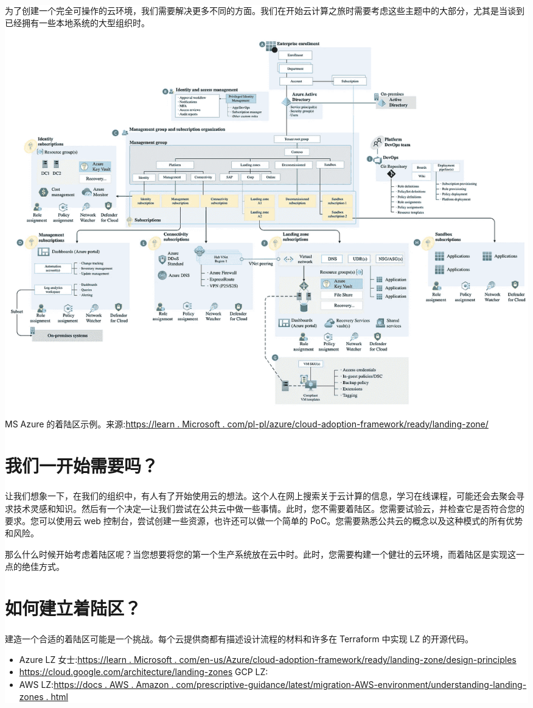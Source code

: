 为了创建一个完全可操作的云环境，我们需要解决更多不同的方面。我们在开始云计算之旅时需要考虑这些主题中的大部分，尤其是当谈到已经拥有一些本地系统的大型组织时。

![](img/de6cc1a59da02e22de3681d10b7b1d77.png)

MS Azure 的着陆区示例。来源:[https://learn . Microsoft . com/pl-pl/azure/cloud-adoption-framework/ready/landing-zone/](https://learn.microsoft.com/pl-pl/azure/cloud-adoption-framework/ready/landing-zone/)

# 我们一开始需要吗？

让我们想象一下，在我们的组织中，有人有了开始使用云的想法。这个人在网上搜索关于云计算的信息，学习在线课程，可能还会去聚会寻求技术灵感和知识。然后有一个决定—让我们尝试在公共云中做一些事情。此时，您不需要着陆区。您需要试验云，并检查它是否符合您的要求。您可以使用云 web 控制台，尝试创建一些资源，也许还可以做一个简单的 PoC。您需要熟悉公共云的概念以及这种模式的所有优势和风险。

那么什么时候开始考虑着陆区呢？当您想要将您的第一个生产系统放在云中时。此时，您需要构建一个健壮的云环境，而着陆区是实现这一点的绝佳方式。

# 如何建立着陆区？

建造一个合适的着陆区可能是一个挑战。每个云提供商都有描述设计流程的材料和许多在 Terraform 中实现 LZ 的开源代码。

*   Azure LZ 女士:[https://learn . Microsoft . com/en-us/Azure/cloud-adoption-framework/ready/landing-zone/design-principles](https://learn.microsoft.com/en-us/azure/cloud-adoption-framework/ready/landing-zone/design-principles)
*   https://cloud.google.com/architecture/landing-zones GCP LZ:
*   AWS LZ:[https://docs . AWS . Amazon . com/prescriptive-guidance/latest/migration-AWS-environment/understanding-landing-zones . html](https://docs.aws.amazon.com/prescriptive-guidance/latest/migration-aws-environment/understanding-landing-zones.html)
